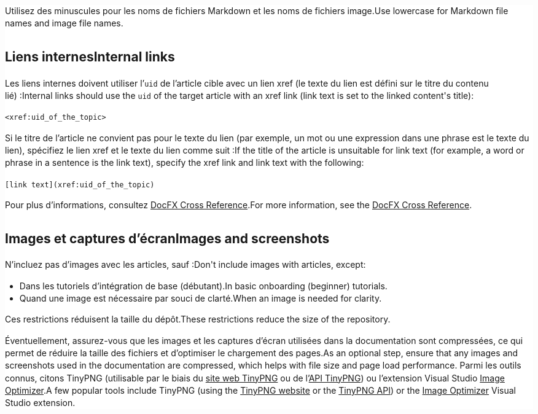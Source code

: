 <span data-ttu-id="d0f88-132">Utilisez des minuscules pour les noms de fichiers Markdown et les noms de fichiers image.</span><span class="sxs-lookup"><span data-stu-id="d0f88-132">Use lowercase for Markdown file names and image file names.</span></span>

## <a name="internal-links"></a><span data-ttu-id="d0f88-133">Liens internes</span><span class="sxs-lookup"><span data-stu-id="d0f88-133">Internal links</span></span>

<span data-ttu-id="d0f88-134">Les liens internes doivent utiliser l’`uid` de l’article cible avec un lien xref (le texte du lien est défini sur le titre du contenu lié) :</span><span class="sxs-lookup"><span data-stu-id="d0f88-134">Internal links should use the `uid` of the target article with an xref link (link text is set to the linked content's title):</span></span>

```
<xref:uid_of_the_topic>
```

<span data-ttu-id="d0f88-135">Si le titre de l’article ne convient pas pour le texte du lien (par exemple, un mot ou une expression dans une phrase est le texte du lien), spécifiez le lien xref et le texte du lien comme suit :</span><span class="sxs-lookup"><span data-stu-id="d0f88-135">If the title of the article is unsuitable for link text (for example, a word or phrase in a sentence is the link text), specify the xref link and link text with the following:</span></span>

```
[link text](xref:uid_of_the_topic)
```

<span data-ttu-id="d0f88-136">Pour plus d’informations, consultez [DocFX Cross Reference](https://dotnet.github.io/docfx/spec/docfx_flavored_markdown.html#cross-reference).</span><span class="sxs-lookup"><span data-stu-id="d0f88-136">For more information, see the [DocFX Cross Reference](https://dotnet.github.io/docfx/spec/docfx_flavored_markdown.html#cross-reference).</span></span>

## <a name="images-and-screenshots"></a><span data-ttu-id="d0f88-137">Images et captures d’écran</span><span class="sxs-lookup"><span data-stu-id="d0f88-137">Images and screenshots</span></span>

<span data-ttu-id="d0f88-138">N’incluez pas d’images avec les articles, sauf :</span><span class="sxs-lookup"><span data-stu-id="d0f88-138">Don't include images with articles, except:</span></span>

* <span data-ttu-id="d0f88-139">Dans les tutoriels d’intégration de base (débutant).</span><span class="sxs-lookup"><span data-stu-id="d0f88-139">In basic onboarding (beginner) tutorials.</span></span>
* <span data-ttu-id="d0f88-140">Quand une image est nécessaire par souci de clarté.</span><span class="sxs-lookup"><span data-stu-id="d0f88-140">When an image is needed for clarity.</span></span>

<span data-ttu-id="d0f88-141">Ces restrictions réduisent la taille du dépôt.</span><span class="sxs-lookup"><span data-stu-id="d0f88-141">These restrictions reduce the size of the repository.</span></span>

<span data-ttu-id="d0f88-142">Éventuellement, assurez-vous que les images et les captures d’écran utilisées dans la documentation sont compressées, ce qui permet de réduire la taille des fichiers et d’optimiser le chargement des pages.</span><span class="sxs-lookup"><span data-stu-id="d0f88-142">As an optional step, ensure that any images and screenshots used in the documentation are compressed, which helps with file size and page load performance.</span></span> <span data-ttu-id="d0f88-143">Parmi les outils connus, citons TinyPNG (utilisable par le biais du [site web TinyPNG](https://tinypng.com/) ou de l’[API TinyPNG](https://tinypng.com/developers)) ou l’extension Visual Studio [Image Optimizer](https://marketplace.visualstudio.com/items?itemName=MadsKristensen.ImageOptimizer).</span><span class="sxs-lookup"><span data-stu-id="d0f88-143">A few popular tools include TinyPNG (using the [TinyPNG website](https://tinypng.com/) or the [TinyPNG API](https://tinypng.com/developers)) or the [Image Optimizer](https://marketplace.visualstudio.com/items?itemName=MadsKristensen.ImageOptimizer) Visual Studio extension.</span></span> 
